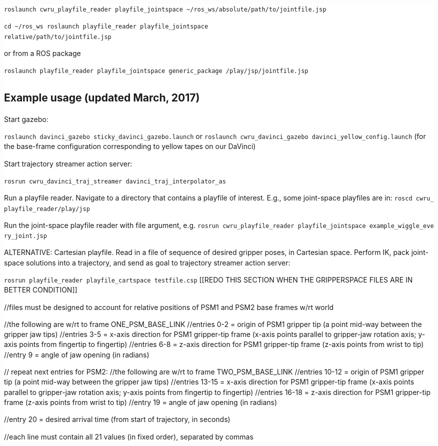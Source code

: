 `roslaunch cwru_playfile_reader playfile_jointspace ~/ros_ws/absolute/path/to/jointfile.jsp`

	
<code>cd ~/ros_ws
roslaunch playfile_reader playfile_jointspace relative/path/to/jointfile.jsp</code>

or from a ROS package

`roslaunch playfile_reader playfile_jointspace generic_package /play/jsp/jointfile.jsp`

## Example usage (updated March, 2017)
Start gazebo:

`roslaunch davinci_gazebo sticky_davinci_gazebo.launch`
or
`roslaunch cwru_davinci_gazebo davinci_yellow_config.launch`
(for the base-frame configuration corresponding to yellow tapes on our DaVinci)

Start trajectory streamer action server:

`rosrun cwru_davinci_traj_streamer davinci_traj_interpolator_as` 

Run a playfile reader.  Navigate to a directory that contains a playfile of interest.  E.g., some joint-space playfiles are in:
`roscd cwru_playfile_reader/play/jsp`

Run the joint-space playfile reader with file argument, e.g.
`rosrun cwru_playfile_reader playfile_jointspace example_wiggle_every_joint.jsp` 


ALTERNATIVE: Cartesian playfile. Read in a file of sequence of desired gripper poses, in Cartesian space.
Perform IK, pack joint-space solutions into a trajectory, and send as goal to trajectory streamer action server:

`rosrun playfile_reader playfile_cartspace testfile.csp`
[[REDO THIS SECTION WHEN THE GRIPPERSPACE FILES ARE IN BETTER CONDITION]]

//files must be designed to account for relative positions of PSM1 and PSM2 base frames w/rt world

//the following are w/rt to frame ONE_PSM_BASE_LINK
//entries 0-2 = origin of PSM1 gripper tip (a point mid-way between the gripper jaw tips)
//entries 3-5 = x-axis direction for PSM1 gripper-tip frame (x-axis points parallel to gripper-jaw rotation axis; y-axis points from fingertip to fingertip)
//entries 6-8 = z-axis direction for PSM1 gripper-tip frame (z-axis points from wrist to tip)
//entry 9 = angle of jaw opening (in radians)

// repeat next entries for PSM2:
//the following are w/rt to frame TWO_PSM_BASE_LINK
//entries 10-12 = origin of PSM1 gripper tip (a point mid-way between the gripper jaw tips)
//entries 13-15 = x-axis direction for PSM1 gripper-tip frame (x-axis points parallel to gripper-jaw rotation axis; y-axis points from fingertip to fingertip)
//entries 16-18 = z-axis direction for PSM1 gripper-tip frame (z-axis points from wrist to tip)
//entry 19 = angle of jaw opening (in radians)

//entry 20 = desired arrival time (from start of trajectory, in seconds)

//each line must contain all 21 values (in fixed order), separated by commas
